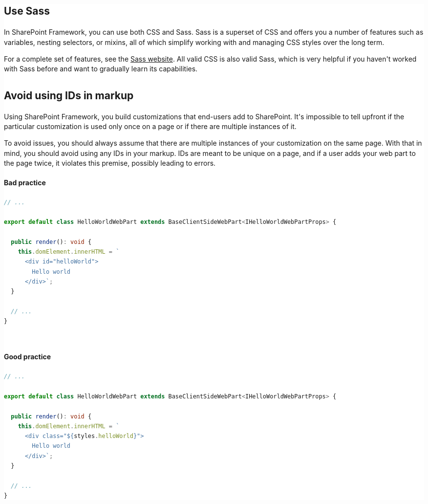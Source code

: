 ## Use Sass

In SharePoint Framework, you can use both CSS and Sass. Sass is a superset of CSS and offers you a number of features such as variables, nesting selectors, or mixins, all of which simplify working with and managing CSS styles over the long term. 

For a complete set of features, see the [Sass website](http://sass-lang.com). All valid CSS is also valid Sass, which is very helpful if you haven't worked with Sass before and want to gradually learn its capabilities.

## Avoid using IDs in markup

Using SharePoint Framework, you build customizations that end-users add to SharePoint. It's impossible to tell upfront if the particular customization is used only once on a page or if there are multiple instances of it. 

To avoid issues, you should always assume that there are multiple instances of your customization on the same page. With that in mind, you should avoid using any IDs in your markup. IDs are meant to be unique on a page, and if a user adds your web part to the page twice, it violates this premise, possibly leading to errors.

#### Bad practice

```ts
// ...

export default class HelloWorldWebPart extends BaseClientSideWebPart<IHelloWorldWebPartProps> {

  public render(): void {
    this.domElement.innerHTML = `
      <div id="helloWorld">
        Hello world
      </div>`;
  }

  // ...
}
```

<br/>

#### Good practice

```ts
// ...

export default class HelloWorldWebPart extends BaseClientSideWebPart<IHelloWorldWebPartProps> {

  public render(): void {
    this.domElement.innerHTML = `
      <div class="${styles.helloWorld}">
        Hello world
      </div>`;
  }

  // ...
}
```
